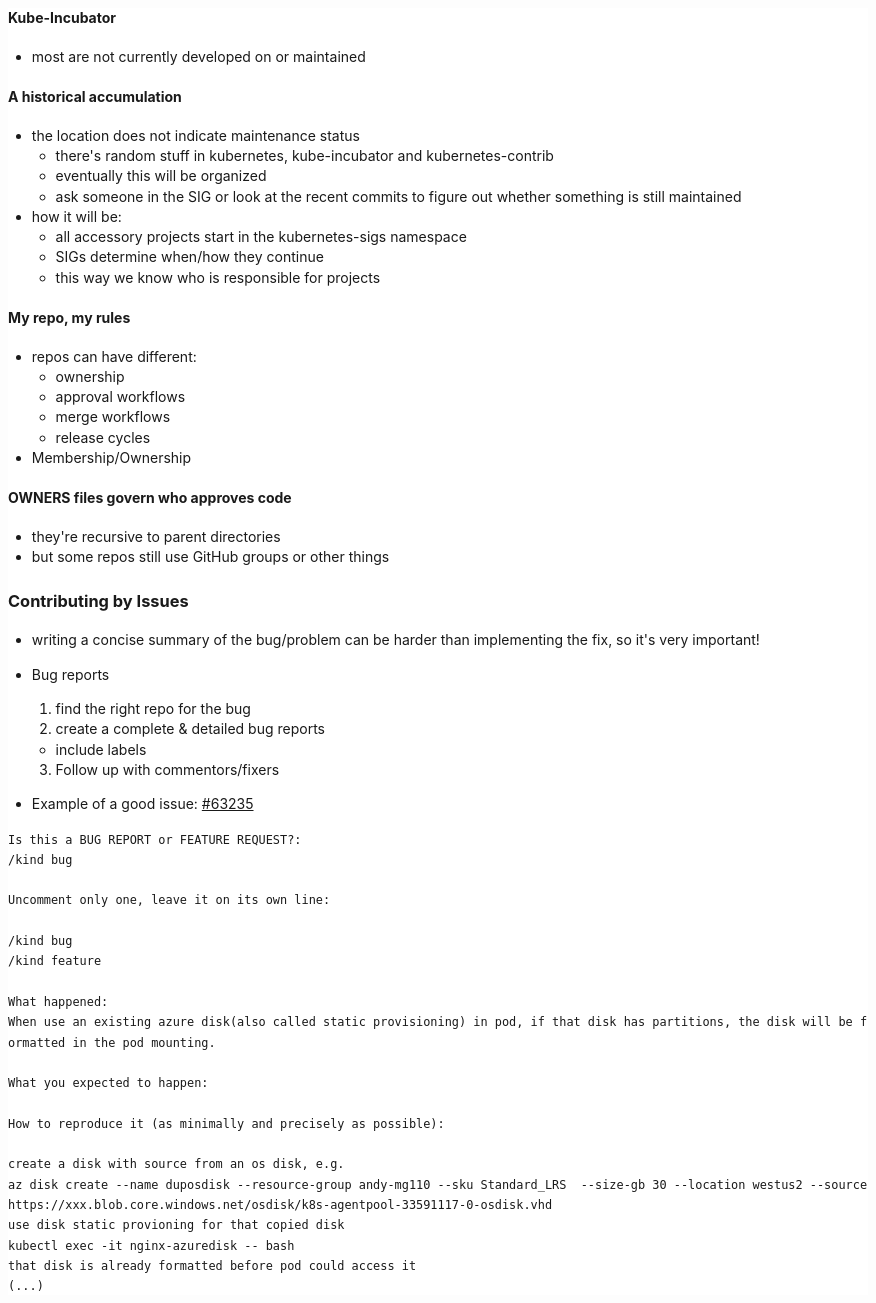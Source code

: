 #### Kube-Incubator
- most are not currently developed on or maintained

#### A historical accumulation
- the location does not indicate maintenance status
  - there's random stuff in kubernetes, kube-incubator and kubernetes-contrib
  - eventually this will be organized
  - ask someone in the SIG or look at the recent commits to figure out whether something is still maintained
- how it will be:
  - all accessory projects start in the kubernetes-sigs namespace
  - SIGs determine when/how they continue
  - this way we know who is responsible for projects

#### My repo, my rules
  - repos can have different:
    - ownership
    - approval workflows
    - merge workflows
    - release cycles
- Membership/Ownership

#### OWNERS files govern who approves code
- they're recursive to parent directories
- but some repos still use GitHub groups or other things

### Contributing by **Issues**
- writing a concise summary of the bug/problem can be harder than implementing the fix, so it's very important!
- Bug reports
  1. find the right repo for the bug
  2. create a complete & detailed bug reports
    - include labels
  3. Follow up with commentors/fixers

- Example of a good issue: [#63235](https://github.com/kubernetes/kubernetes/issues/63235)

```
Is this a BUG REPORT or FEATURE REQUEST?:
/kind bug

Uncomment only one, leave it on its own line:

/kind bug
/kind feature

What happened:
When use an existing azure disk(also called static provisioning) in pod, if that disk has partitions, the disk will be formatted in the pod mounting.

What you expected to happen:

How to reproduce it (as minimally and precisely as possible):

create a disk with source from an os disk, e.g.
az disk create --name duposdisk --resource-group andy-mg110 --sku Standard_LRS  --size-gb 30 --location westus2 --source  https://xxx.blob.core.windows.net/osdisk/k8s-agentpool-33591117-0-osdisk.vhd
use disk static provioning for that copied disk
kubectl exec -it nginx-azuredisk -- bash
that disk is already formatted before pod could access it
(...)
```
